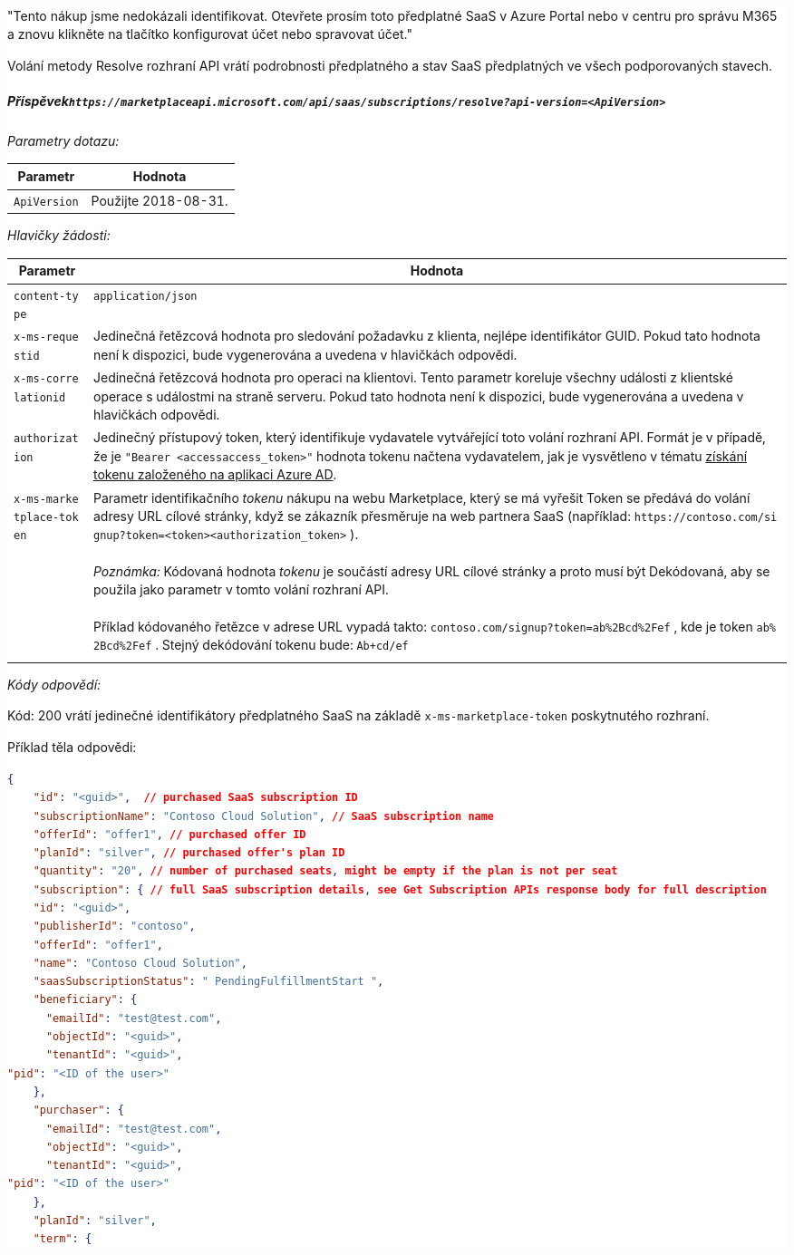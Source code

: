 "Tento nákup jsme nedokázali identifikovat. Otevřete prosím toto předplatné SaaS v Azure Portal nebo v centru pro správu M365 a znovu klikněte na tlačítko konfigurovat účet nebo spravovat účet."

Volání metody Resolve rozhraní API vrátí podrobnosti předplatného a stav SaaS předplatných ve všech podporovaných stavech.

##### <a name="posthttpsmarketplaceapimicrosoftcomapisaassubscriptionsresolveapi-versionapiversion"></a>Příspěvek`https://marketplaceapi.microsoft.com/api/saas/subscriptions/resolve?api-version=<ApiVersion>`

*Parametry dotazu:*

|  Parametr         | Hodnota            |
|  ---------------   |  ---------------  |
|  `ApiVersion`        |  Použijte 2018-08-31.   |

*Hlavičky žádosti:*

|  Parametr         | Hodnota             |
|  ---------------   |  ---------------  |
|  `content-type`      | `application/json` |
|  `x-ms-requestid`    |  Jedinečná řetězcová hodnota pro sledování požadavku z klienta, nejlépe identifikátor GUID. Pokud tato hodnota není k dispozici, bude vygenerována a uvedena v hlavičkách odpovědi. |
|  `x-ms-correlationid` |  Jedinečná řetězcová hodnota pro operaci na klientovi. Tento parametr koreluje všechny události z klientské operace s událostmi na straně serveru. Pokud tato hodnota není k dispozici, bude vygenerována a uvedena v hlavičkách odpovědi.  |
|  `authorization`     |  Jedinečný přístupový token, který identifikuje vydavatele vytvářející toto volání rozhraní API. Formát je v případě, že je `"Bearer <accessaccess_token>"` hodnota tokenu načtena vydavatelem, jak je vysvětleno v tématu [získání tokenu založeného na aplikaci Azure AD](./pc-saas-registration.md#get-the-token-with-an-http-post). |
|  `x-ms-marketplace-token`  | Parametr identifikačního *tokenu* nákupu na webu Marketplace, který se má vyřešit  Token se předává do volání adresy URL cílové stránky, když se zákazník přesměruje na web partnera SaaS (například: `https://contoso.com/signup?token=<token><authorization_token>` ). <br> <br>  *Poznámka:* Kódovaná hodnota *tokenu* je součástí adresy URL cílové stránky a proto musí být Dekódovaná, aby se použila jako parametr v tomto volání rozhraní API.  <br> <br> Příklad kódovaného řetězce v adrese URL vypadá takto: `contoso.com/signup?token=ab%2Bcd%2Fef` , kde je token `ab%2Bcd%2Fef` .  Stejný dekódování tokenu bude: `Ab+cd/ef` |
| | |

*Kódy odpovědí:*

Kód: 200 vrátí jedinečné identifikátory předplatného SaaS na základě `x-ms-marketplace-token` poskytnutého rozhraní.

Příklad těla odpovědi:

```json
{
    "id": "<guid>",  // purchased SaaS subscription ID 
    "subscriptionName": "Contoso Cloud Solution", // SaaS subscription name 
    "offerId": "offer1", // purchased offer ID
    "planId": "silver", // purchased offer's plan ID
    "quantity": "20", // number of purchased seats, might be empty if the plan is not per seat
    "subscription": { // full SaaS subscription details, see Get Subscription APIs response body for full description
    "id": "<guid>",
    "publisherId": "contoso",
    "offerId": "offer1",
    "name": "Contoso Cloud Solution",
    "saasSubscriptionStatus": " PendingFulfillmentStart ",
    "beneficiary": {
      "emailId": "test@test.com",
      "objectId": "<guid>",
      "tenantId": "<guid>",
"pid": "<ID of the user>"
    },
    "purchaser": {
      "emailId": "test@test.com",
      "objectId": "<guid>",
      "tenantId": "<guid>",
"pid": "<ID of the user>"
    },
    "planId": "silver",
    "term": {
```